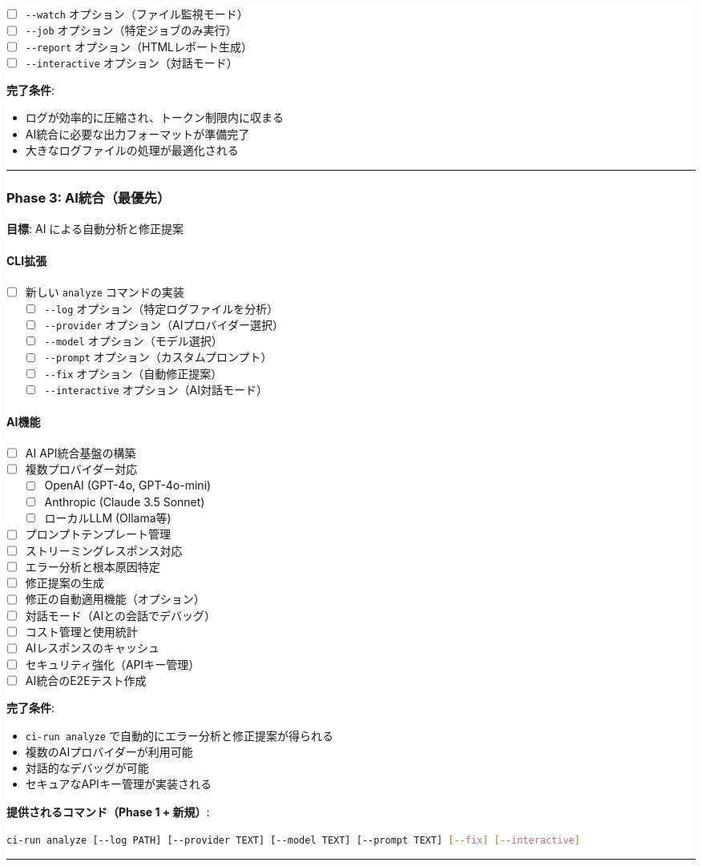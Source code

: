 - [ ] `--watch` オプション（ファイル監視モード）
- [ ] `--job` オプション（特定ジョブのみ実行）
- [ ] `--report` オプション（HTMLレポート生成）
- [ ] `--interactive` オプション（対話モード）

**完了条件**:

- ログが効率的に圧縮され、トークン制限内に収まる
- AI統合に必要な出力フォーマットが準備完了
- 大きなログファイルの処理が最適化される

---

### Phase 3: AI統合（最優先）

**目標**: AI による自動分析と修正提案

#### CLI拡張

- [ ] 新しい `analyze` コマンドの実装
  - [ ] `--log` オプション（特定ログファイルを分析）
  - [ ] `--provider` オプション（AIプロバイダー選択）
  - [ ] `--model` オプション（モデル選択）
  - [ ] `--prompt` オプション（カスタムプロンプト）
  - [ ] `--fix` オプション（自動修正提案）
  - [ ] `--interactive` オプション（AI対話モード）

#### AI機能

- [ ] AI API統合基盤の構築
- [ ] 複数プロバイダー対応
  - [ ] OpenAI (GPT-4o, GPT-4o-mini)
  - [ ] Anthropic (Claude 3.5 Sonnet)
  - [ ] ローカルLLM (Ollama等)
- [ ] プロンプトテンプレート管理
- [ ] ストリーミングレスポンス対応
- [ ] エラー分析と根本原因特定
- [ ] 修正提案の生成
- [ ] 修正の自動適用機能（オプション）
- [ ] 対話モード（AIとの会話でデバッグ）
- [ ] コスト管理と使用統計
- [ ] AIレスポンスのキャッシュ
- [ ] セキュリティ強化（APIキー管理）
- [ ] AI統合のE2Eテスト作成

**完了条件**:

- `ci-run analyze` で自動的にエラー分析と修正提案が得られる
- 複数のAIプロバイダーが利用可能
- 対話的なデバッグが可能
- セキュアなAPIキー管理が実装される

**提供されるコマンド（Phase 1 + 新規）**:

```bash
ci-run analyze [--log PATH] [--provider TEXT] [--model TEXT] [--prompt TEXT] [--fix] [--interactive]
```

---